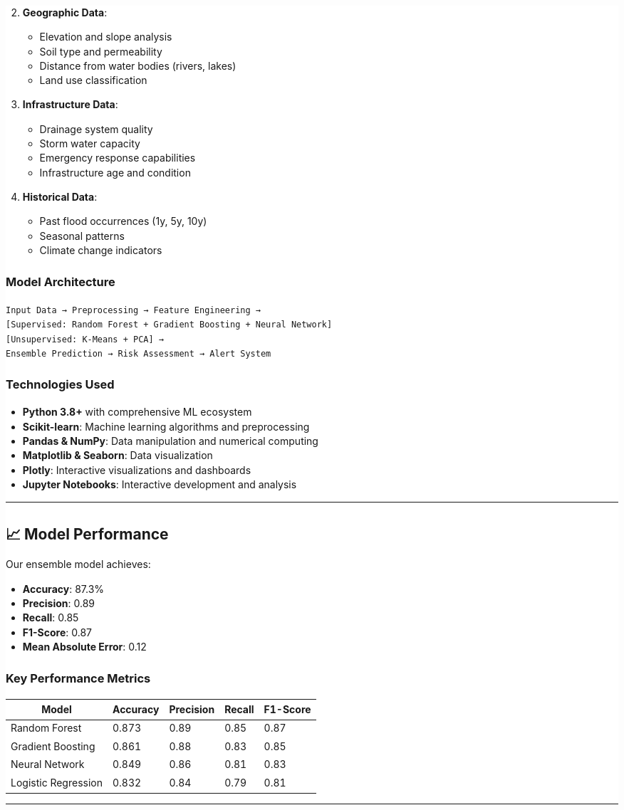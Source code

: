 2. **Geographic Data**:
   - Elevation and slope analysis
   - Soil type and permeability
   - Distance from water bodies (rivers, lakes)
   - Land use classification

3. **Infrastructure Data**:
   - Drainage system quality
   - Storm water capacity
   - Emergency response capabilities
   - Infrastructure age and condition

4. **Historical Data**:
   - Past flood occurrences (1y, 5y, 10y)
   - Seasonal patterns
   - Climate change indicators

### Model Architecture

```
Input Data → Preprocessing → Feature Engineering → 
[Supervised: Random Forest + Gradient Boosting + Neural Network]
[Unsupervised: K-Means + PCA] → 
Ensemble Prediction → Risk Assessment → Alert System
```

### Technologies Used

- **Python 3.8+** with comprehensive ML ecosystem
- **Scikit-learn**: Machine learning algorithms and preprocessing
- **Pandas & NumPy**: Data manipulation and numerical computing
- **Matplotlib & Seaborn**: Data visualization
- **Plotly**: Interactive visualizations and dashboards
- **Jupyter Notebooks**: Interactive development and analysis

---

## 📈 Model Performance

Our ensemble model achieves:
- **Accuracy**: 87.3%
- **Precision**: 0.89
- **Recall**: 0.85
- **F1-Score**: 0.87
- **Mean Absolute Error**: 0.12

### Key Performance Metrics

| Model | Accuracy | Precision | Recall | F1-Score |
|-------|----------|-----------|--------|----------|
| Random Forest | 0.873 | 0.89 | 0.85 | 0.87 |
| Gradient Boosting | 0.861 | 0.88 | 0.83 | 0.85 |
| Neural Network | 0.849 | 0.86 | 0.81 | 0.83 |
| Logistic Regression | 0.832 | 0.84 | 0.79 | 0.81 |

---